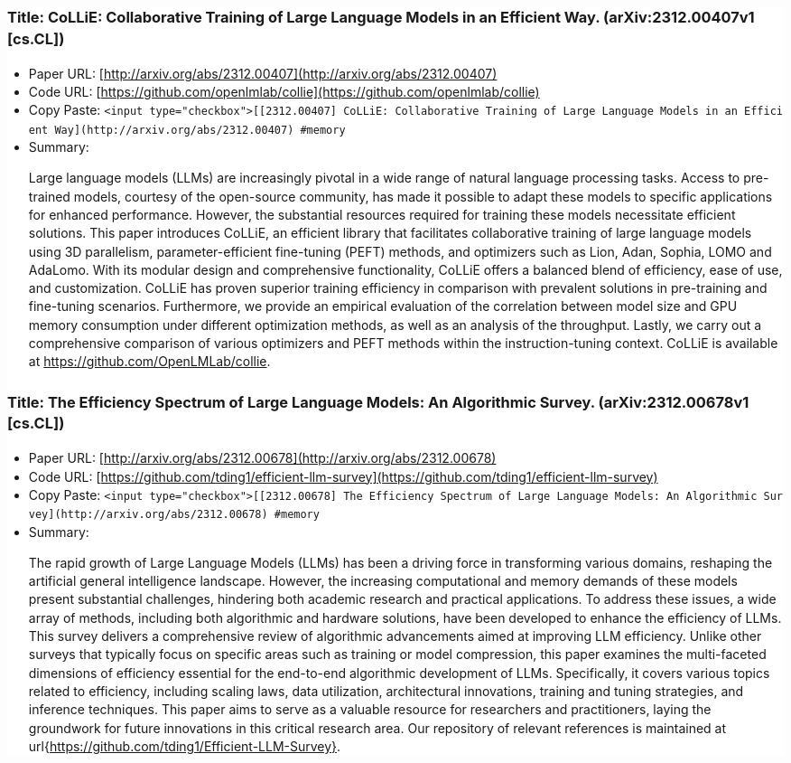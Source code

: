 ### Title: CoLLiE: Collaborative Training of Large Language Models in an Efficient Way. (arXiv:2312.00407v1 [cs.CL])
* Paper URL: [http://arxiv.org/abs/2312.00407](http://arxiv.org/abs/2312.00407)
* Code URL: [https://github.com/openlmlab/collie](https://github.com/openlmlab/collie)
* Copy Paste: `<input type="checkbox">[[2312.00407] CoLLiE: Collaborative Training of Large Language Models in an Efficient Way](http://arxiv.org/abs/2312.00407) #memory`
* Summary: <p>Large language models (LLMs) are increasingly pivotal in a wide range of
natural language processing tasks. Access to pre-trained models, courtesy of
the open-source community, has made it possible to adapt these models to
specific applications for enhanced performance. However, the substantial
resources required for training these models necessitate efficient solutions.
This paper introduces CoLLiE, an efficient library that facilitates
collaborative training of large language models using 3D parallelism,
parameter-efficient fine-tuning (PEFT) methods, and optimizers such as Lion,
Adan, Sophia, LOMO and AdaLomo. With its modular design and comprehensive
functionality, CoLLiE offers a balanced blend of efficiency, ease of use, and
customization. CoLLiE has proven superior training efficiency in comparison
with prevalent solutions in pre-training and fine-tuning scenarios.
Furthermore, we provide an empirical evaluation of the correlation between
model size and GPU memory consumption under different optimization methods, as
well as an analysis of the throughput. Lastly, we carry out a comprehensive
comparison of various optimizers and PEFT methods within the instruction-tuning
context. CoLLiE is available at https://github.com/OpenLMLab/collie.
</p>

### Title: The Efficiency Spectrum of Large Language Models: An Algorithmic Survey. (arXiv:2312.00678v1 [cs.CL])
* Paper URL: [http://arxiv.org/abs/2312.00678](http://arxiv.org/abs/2312.00678)
* Code URL: [https://github.com/tding1/efficient-llm-survey](https://github.com/tding1/efficient-llm-survey)
* Copy Paste: `<input type="checkbox">[[2312.00678] The Efficiency Spectrum of Large Language Models: An Algorithmic Survey](http://arxiv.org/abs/2312.00678) #memory`
* Summary: <p>The rapid growth of Large Language Models (LLMs) has been a driving force in
transforming various domains, reshaping the artificial general intelligence
landscape. However, the increasing computational and memory demands of these
models present substantial challenges, hindering both academic research and
practical applications. To address these issues, a wide array of methods,
including both algorithmic and hardware solutions, have been developed to
enhance the efficiency of LLMs. This survey delivers a comprehensive review of
algorithmic advancements aimed at improving LLM efficiency. Unlike other
surveys that typically focus on specific areas such as training or model
compression, this paper examines the multi-faceted dimensions of efficiency
essential for the end-to-end algorithmic development of LLMs. Specifically, it
covers various topics related to efficiency, including scaling laws, data
utilization, architectural innovations, training and tuning strategies, and
inference techniques. This paper aims to serve as a valuable resource for
researchers and practitioners, laying the groundwork for future innovations in
this critical research area. Our repository of relevant references is
maintained at url{https://github.com/tding1/Efficient-LLM-Survey}.
</p>
